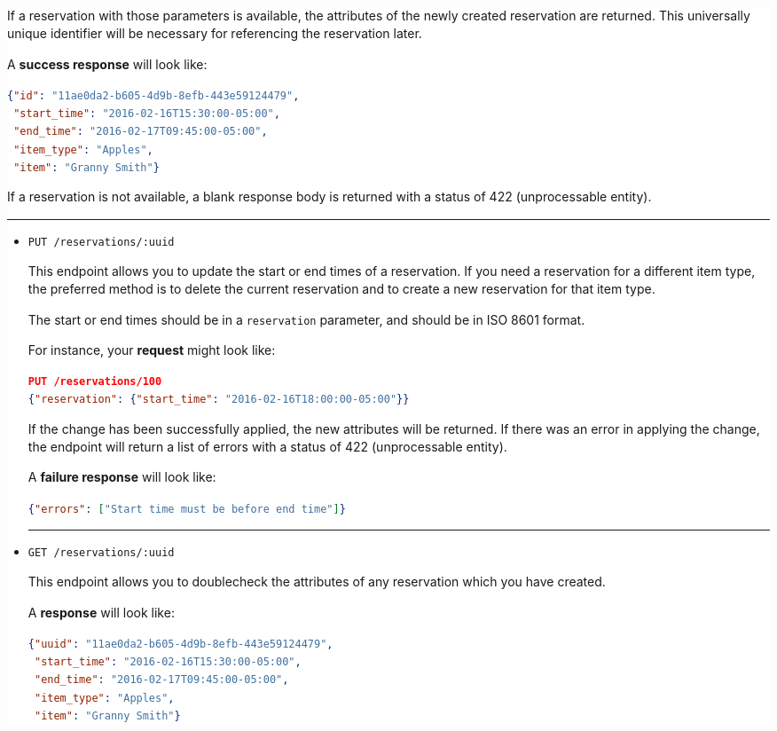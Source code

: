    If a reservation with those parameters is available, the attributes of the newly created reservation are returned.
   This universally unique identifier will be necessary for referencing the reservation later.

   A **success response** will look like:

   ```json
   {"id": "11ae0da2-b605-4d9b-8efb-443e59124479",
    "start_time": "2016-02-16T15:30:00-05:00",
    "end_time": "2016-02-17T09:45:00-05:00",
    "item_type": "Apples",
    "item": "Granny Smith"}
   ```

   If a reservation is not available, a blank response body is returned with a status of 422 (unprocessable entity).

   ---

+ `PUT /reservations/:uuid`

   This endpoint allows you to update the start or end times of a reservation.
   If you need a reservation for a different item type, the preferred method is to delete the current reservation
   and to create a new reservation for that item type.

   The start or end times should be in a `reservation` parameter, and should be in ISO 8601 format.

   For instance, your **request** might look like:

   ```json
   PUT /reservations/100
   {"reservation": {"start_time": "2016-02-16T18:00:00-05:00"}}
   ```

   If the change has been successfully applied, the new attributes will be returned.
   If there was an error in applying the change, the endpoint will return a list of errors with a status of 422 (unprocessable entity).

   A **failure response** will look like:

   ```json
   {"errors": ["Start time must be before end time"]}
   ```
   ---

+ `GET /reservations/:uuid`
 
  This endpoint allows you to doublecheck the attributes of any reservation which you have created.

  A **response** will look like:
  ```json
  {"uuid": "11ae0da2-b605-4d9b-8efb-443e59124479",
   "start_time": "2016-02-16T15:30:00-05:00",
   "end_time": "2016-02-17T09:45:00-05:00",
   "item_type": "Apples",
   "item": "Granny Smith"}
  ```
